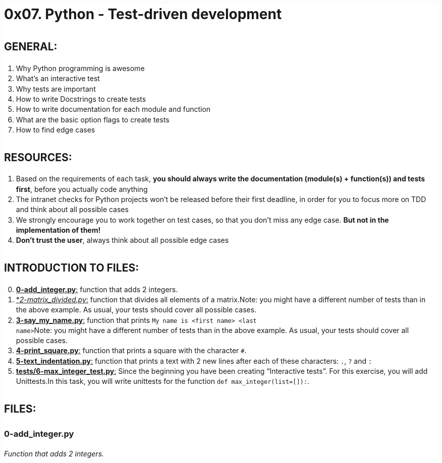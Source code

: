 # 0x07. Python - Test-driven development

## GENERAL:

 <ol>
	<li>Why Python programming is awesome</li>
	<li>What’s an interactive test</li>
	<li>Why tests are important</li>
	<li>How to write Docstrings to create tests</li>
	<li>How to write documentation for each module and function</li>
	<li>What are the basic option flags to create tests</li>
	<li>How to find edge cases</li>
</ol>

## RESOURCES:

 <ol>
	<li>Based on the requirements of each task, <strong>you should always write the documentation (module(s) + function(s)) and tests first</strong>, before you actually code anything</li>
	<li>The intranet checks for Python projects won’t be released before their first deadline, in order for you to focus more on TDD and think about all possible cases</li>
	<li>We strongly encourage you to work together on test cases, so that you don’t miss any edge case. <strong>But not in the implementation of them!</strong></li>
	<li><strong>Don’t trust the user</strong>, always think about all possible edge cases</li>
</ol>

## INTRODUCTION TO FILES:

0.	[**0-add_integer.py**:](#0-add_integerpy)  function that adds 2 integers.
1.	[**2-matrix_divided.py*:](#2-matrix_dividedpy)  function that divides all elements of a matrix.Note: you might have a different number of tests than in the above example. As usual, your tests should cover all possible cases.
2.	[**3-say_my_name.py**:](#3-say_my_namepy)  function that prints <code>My name is &lt;first name&gt; &lt;last name&gt;</code>Note: you might have a different number of tests than in the above example. As usual, your tests should cover all possible cases.
3.	[**4-print_square.py**:](#4-print_squarepy)  function that prints a square with the character <code>#</code>.
4.	[**5-text_indentation.py**:](#5-text_indentationpy)  function that prints a text with 2 new lines after each of these characters: <code>.</code>, <code>?</code> and <code>:</code>
5.	[**tests/6-max_integer_test.py**:](#tests/6-max_integer_testpy) Since the beginning you have been creating “Interactive tests”. For this exercise, you will add Unittests.In this task, you will write unittests for the function <code>def max_integer(list=[]):</code>.

## FILES:

### 0-add_integer.py

*<p>Function that adds 2 integers.</p>*
